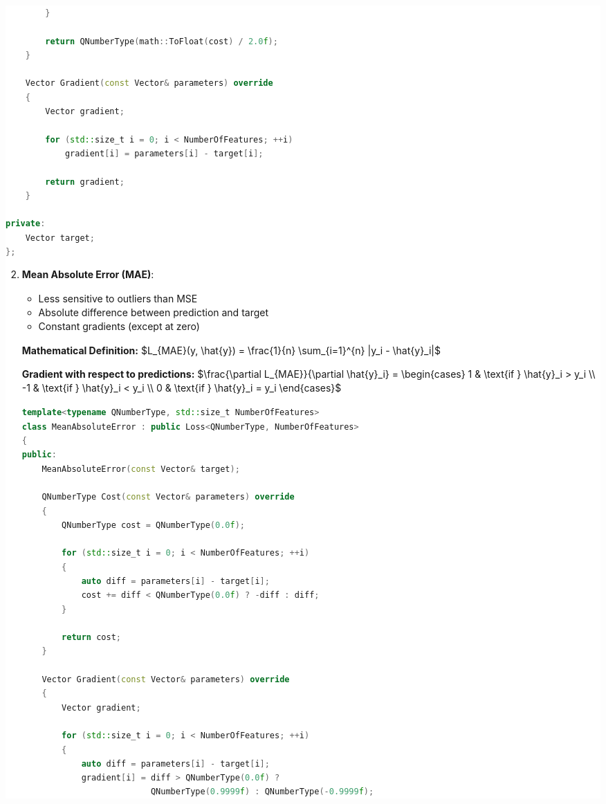    ```cpp
           }
           
           return QNumberType(math::ToFloat(cost) / 2.0f);
       }
       
       Vector Gradient(const Vector& parameters) override
       {
           Vector gradient;
           
           for (std::size_t i = 0; i < NumberOfFeatures; ++i)
               gradient[i] = parameters[i] - target[i];
           
           return gradient;
       }
       
   private:
       Vector target;
   };
   ```

2. **Mean Absolute Error (MAE)**:
   - Less sensitive to outliers than MSE
   - Absolute difference between prediction and target
   - Constant gradients (except at zero)
   
   **Mathematical Definition:**
   $L_{MAE}(y, \hat{y}) = \frac{1}{n} \sum_{i=1}^{n} |y_i - \hat{y}_i|$
   
   **Gradient with respect to predictions:**
   $\frac{\partial L_{MAE}}{\partial \hat{y}_i} = 
   \begin{cases} 
   1 & \text{if } \hat{y}_i > y_i \\
   -1 & \text{if } \hat{y}_i < y_i \\
   0 & \text{if } \hat{y}_i = y_i
   \end{cases}$
   
   ```cpp
   template<typename QNumberType, std::size_t NumberOfFeatures>
   class MeanAbsoluteError : public Loss<QNumberType, NumberOfFeatures>
   {
   public:
       MeanAbsoluteError(const Vector& target);
       
       QNumberType Cost(const Vector& parameters) override
       {
           QNumberType cost = QNumberType(0.0f);
           
           for (std::size_t i = 0; i < NumberOfFeatures; ++i)
           {
               auto diff = parameters[i] - target[i];
               cost += diff < QNumberType(0.0f) ? -diff : diff;
           }
           
           return cost;
       }
       
       Vector Gradient(const Vector& parameters) override
       {
           Vector gradient;
           
           for (std::size_t i = 0; i < NumberOfFeatures; ++i)
           {
               auto diff = parameters[i] - target[i];
               gradient[i] = diff > QNumberType(0.0f) ? 
                             QNumberType(0.9999f) : QNumberType(-0.9999f);
   ```